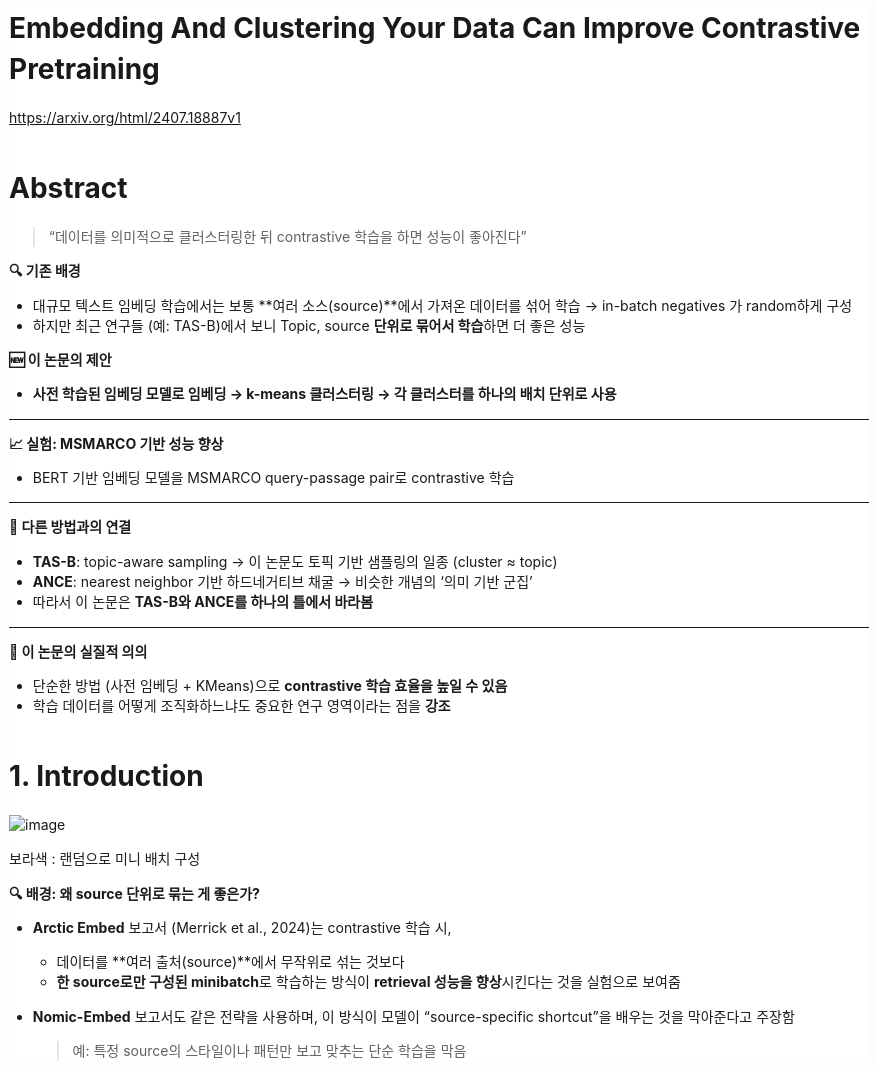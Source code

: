 # Embedding And Clustering Your Data Can Improve Contrastive Pretraining
https://arxiv.org/html/2407.18887v1

# Abstract

> “데이터를 의미적으로 클러스터링한 뒤 contrastive 학습을 하면 성능이 좋아진다”
> 

**🔍 기존 배경**

- 대규모 텍스트 임베딩 학습에서는 보통 **여러 소스(source)**에서 가져온 데이터를 섞어 학습 → in-batch negatives 가 random하게 구성
- 하지만 최근 연구들 (예: TAS-B)에서 보니 Topic, source **단위로 묶어서 학습**하면 더 좋은 성능

**🆕 이 논문의 제안**

- **사전 학습된 임베딩 모델로 임베딩 → k-means 클러스터링 → 각 클러스터를 하나의 배치 단위로 사용**

---

**📈 실험: MSMARCO 기반 성능 향상**

- BERT 기반 임베딩 모델을 MSMARCO query-passage pair로 contrastive 학습

---

**🔗 다른 방법과의 연결**

- **TAS-B**: topic-aware sampling → 이 논문도 토픽 기반 샘플링의 일종 (cluster ≈ topic)
- **ANCE**: nearest neighbor 기반 하드네거티브 채굴 → 비슷한 개념의 ‘의미 기반 군집’
- 따라서 이 논문은 **TAS-B와 ANCE를 하나의 틀에서 바라봄**

---

**🚀 이 논문의 실질적 의의**

- 단순한 방법 (사전 임베딩 + KMeans)으로 **contrastive 학습 효율을 높일 수 있음**
- 학습 데이터를 어떻게 조직화하느냐도 중요한 연구 영역이라는 점을 **강조**

# 1. Introduction

![image](https://github.com/user-attachments/assets/7c997135-a466-4a78-803f-9695397ab9ed)


보라색 : 랜덤으로 미니 배치 구성

**🔍 배경: 왜 source 단위로 묶는 게 좋은가?**

- **Arctic Embed** 보고서 (Merrick et al., 2024)는 contrastive 학습 시,
    - 데이터를 **여러 출처(source)**에서 무작위로 섞는 것보다
    - **한 source로만 구성된 minibatch**로 학습하는 방식이 **retrieval 성능을 향상**시킨다는 것을 실험으로 보여줌
- **Nomic-Embed** 보고서도 같은 전략을 사용하며, 이 방식이 모델이 “source-specific shortcut”을 배우는 것을 막아준다고 주장함
    
    > 예: 특정 source의 스타일이나 패턴만 보고 맞추는 단순 학습을 막음
    > 
    
